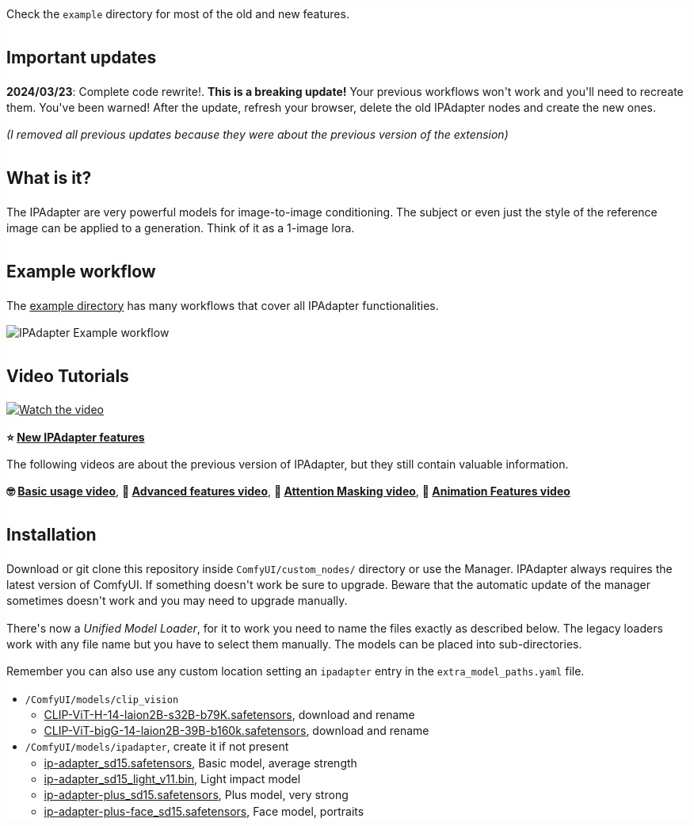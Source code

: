 Check the `example` directory for most of the old and new features.

## Important updates

**2024/03/23**: Complete code rewrite!. **This is a breaking update!** Your previous workflows won't work and you'll need to recreate them. You've been warned! After the update, refresh your browser, delete the old IPAdapter nodes and create the new ones.

*(I removed all previous updates because they were about the previous version of the extension)*

## What is it?

The IPAdapter are very powerful models for image-to-image conditioning. The subject or even just the style of the reference image can be applied to a generation. Think of it as a 1-image lora.

## Example workflow

The [example directory](./examples/) has many workflows that cover all IPAdapter functionalities.

![IPAdapter Example workflow](./examples/demo_workflow.jpg)

## Video Tutorials

<a href="https://youtu.be/_JzDcgKgghY" target="_blank">
 <img src="https://img.youtube.com/vi/_JzDcgKgghY/hqdefault.jpg" alt="Watch the video" />
</a>

**:star: [New IPAdapter features](https://youtu.be/_JzDcgKgghY)**

The following videos are about the previous version of IPAdapter, but they still contain valuable information.

**:nerd_face: [Basic usage video](https://youtu.be/7m9ZZFU3HWo)**, **:rocket: [Advanced features video](https://www.youtube.com/watch?v=mJQ62ly7jrg)**, **:japanese_goblin: [Attention Masking video](https://www.youtube.com/watch?v=vqG1VXKteQg)**, **:movie_camera: [Animation Features video](https://www.youtube.com/watch?v=ddYbhv3WgWw)**

## Installation

Download or git clone this repository inside `ComfyUI/custom_nodes/` directory or use the Manager. IPAdapter always requires the latest version of ComfyUI. If something doesn't work be sure to upgrade. Beware that the automatic update of the manager sometimes doesn't work and you may need to upgrade manually.

There's now a *Unified Model Loader*, for it to work you need to name the files exactly as described below. The legacy loaders work with any file name but you have to select them manually. The models can be placed into sub-directories.

Remember you can also use any custom location setting an `ipadapter` entry in the `extra_model_paths.yaml` file.

- `/ComfyUI/models/clip_vision`
    - [CLIP-ViT-H-14-laion2B-s32B-b79K.safetensors](https://huggingface.co/h94/IP-Adapter/resolve/main/models/image_encoder/model.safetensors), download and rename
    - [CLIP-ViT-bigG-14-laion2B-39B-b160k.safetensors](https://huggingface.co/h94/IP-Adapter/resolve/main/sdxl_models/image_encoder/model.safetensors), download and rename
- `/ComfyUI/models/ipadapter`, create it if not present
    - [ip-adapter_sd15.safetensors](https://huggingface.co/h94/IP-Adapter/resolve/main/models/ip-adapter_sd15.safetensors), Basic model, average strength
    - [ip-adapter_sd15_light_v11.bin](https://huggingface.co/h94/IP-Adapter/resolve/main/models/ip-adapter_sd15_light_v11.bin), Light impact model
    - [ip-adapter-plus_sd15.safetensors](https://huggingface.co/h94/IP-Adapter/resolve/main/models/ip-adapter-plus_sd15.safetensors), Plus model, very strong
    - [ip-adapter-plus-face_sd15.safetensors](https://huggingface.co/h94/IP-Adapter/resolve/main/models/ip-adapter-plus-face_sd15.safetensors), Face model, portraits